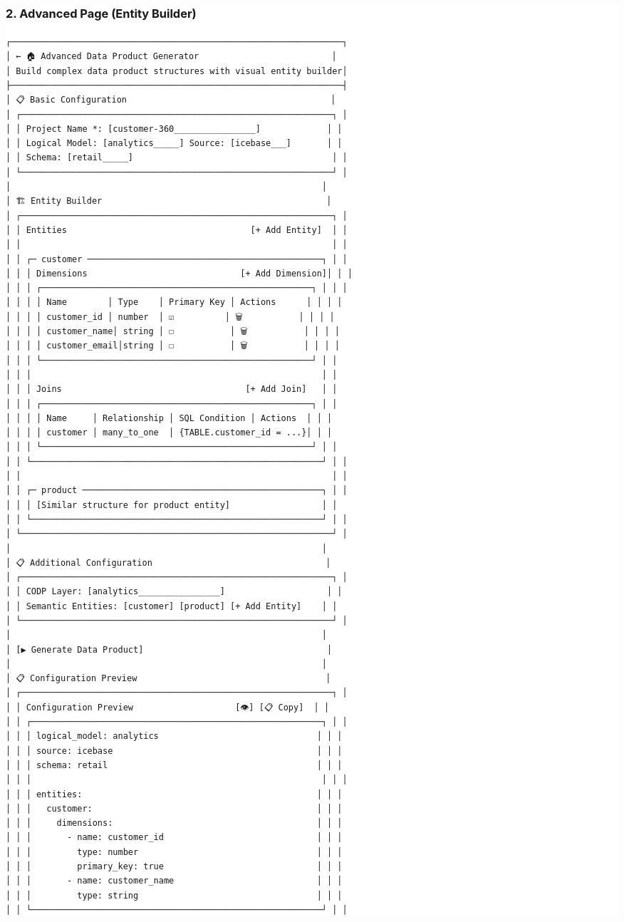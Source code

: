 ### **2. Advanced Page (Entity Builder)**
```
┌─────────────────────────────────────────────────────────────────┐
│ ← 🏠 Advanced Data Product Generator                          │
│ Build complex data product structures with visual entity builder│
├─────────────────────────────────────────────────────────────────┤
│ 📋 Basic Configuration                                        │
│ ┌─────────────────────────────────────────────────────────────┐ │
│ │ Project Name *: [customer-360________________]             │ │
│ │ Logical Model: [analytics_____] Source: [icebase___]       │ │
│ │ Schema: [retail_____]                                       │ │
│ └─────────────────────────────────────────────────────────────┘ │
│                                                             │
│ 🏗️ Entity Builder                                            │
│ ┌─────────────────────────────────────────────────────────────┐ │
│ │ Entities                                    [+ Add Entity]  │ │
│ │                                                             │ │
│ │ ┌─ customer ──────────────────────────────────────────────┐ │ │
│ │ │ Dimensions                              [+ Add Dimension]│ │ │
│ │ │ ┌─────────────────────────────────────────────────────┐ │ │ │
│ │ │ │ Name        │ Type    │ Primary Key │ Actions      │ │ │ │
│ │ │ │ customer_id │ number  │ ☑️          │ 🗑️           │ │ │ │
│ │ │ │ customer_name│ string │ ☐           │ 🗑️           │ │ │ │
│ │ │ │ customer_email│string │ ☐           │ 🗑️           │ │ │ │
│ │ │ └─────────────────────────────────────────────────────┘ │ │
│ │ │                                                         │ │
│ │ │ Joins                                    [+ Add Join]   │ │
│ │ │ ┌─────────────────────────────────────────────────────┐ │ │
│ │ │ │ Name     │ Relationship │ SQL Condition │ Actions  │ │ │
│ │ │ │ customer │ many_to_one  │ {TABLE.customer_id = ...}│ │ │
│ │ │ └─────────────────────────────────────────────────────┘ │ │
│ │ └─────────────────────────────────────────────────────────┘ │ │
│ │                                                             │ │
│ │ ┌─ product ───────────────────────────────────────────────┐ │ │
│ │ │ [Similar structure for product entity]                  │ │
│ │ └─────────────────────────────────────────────────────────┘ │ │
│ └─────────────────────────────────────────────────────────────┘ │
│                                                             │
│ 📋 Additional Configuration                                  │
│ ┌─────────────────────────────────────────────────────────────┐ │
│ │ CODP Layer: [analytics________________]                    │ │
│ │ Semantic Entities: [customer] [product] [+ Add Entity]    │ │
│ └─────────────────────────────────────────────────────────────┘ │
│                                                             │
│ [▶️ Generate Data Product]                                    │
│                                                             │
│ 📋 Configuration Preview                                     │
│ ┌─────────────────────────────────────────────────────────────┐ │
│ │ Configuration Preview                    [👁️] [📋 Copy]  │ │
│ │ ┌─────────────────────────────────────────────────────────┐ │ │
│ │ │ logical_model: analytics                               │ │ │
│ │ │ source: icebase                                        │ │ │
│ │ │ schema: retail                                         │ │ │
│ │ │                                                         │ │ │
│ │ │ entities:                                              │ │ │
│ │ │   customer:                                            │ │ │
│ │ │     dimensions:                                        │ │ │
│ │ │       - name: customer_id                              │ │ │
│ │ │         type: number                                   │ │ │
│ │ │         primary_key: true                              │ │ │
│ │ │       - name: customer_name                            │ │ │
│ │ │         type: string                                   │ │ │
│ │ └─────────────────────────────────────────────────────────┘ │ │
```